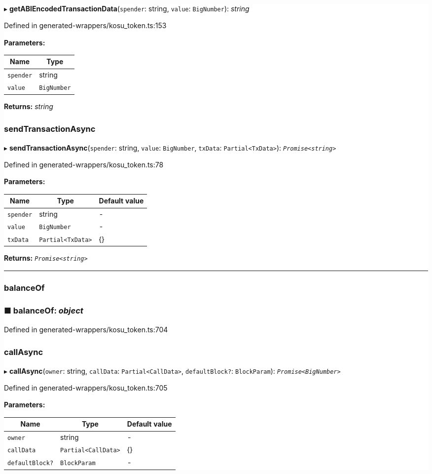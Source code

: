 ▸ **getABIEncodedTransactionData**(`spender`: string, `value`: `BigNumber`): _string_

Defined in generated-wrappers/kosu_token.ts:153

**Parameters:**

| Name      | Type        |
| --------- | ----------- |
| `spender` | string      |
| `value`   | `BigNumber` |

**Returns:** _string_

### sendTransactionAsync

▸ **sendTransactionAsync**(`spender`: string, `value`: `BigNumber`, `txData`: `Partial<TxData>`): _`Promise<string>`_

Defined in generated-wrappers/kosu_token.ts:78

**Parameters:**

| Name      | Type              | Default value |
| --------- | ----------------- | ------------- |
| `spender` | string            | -             |
| `value`   | `BigNumber`       | -             |
| `txData`  | `Partial<TxData>` | {}            |

**Returns:** _`Promise<string>`_

---

### balanceOf

### ■ **balanceOf**: _object_

Defined in generated-wrappers/kosu_token.ts:704

### callAsync

▸ **callAsync**(`owner`: string, `callData`: `Partial<CallData>`, `defaultBlock?`: `BlockParam`): _`Promise<BigNumber>`_

Defined in generated-wrappers/kosu_token.ts:705

**Parameters:**

| Name            | Type                | Default value |
| --------------- | ------------------- | ------------- |
| `owner`         | string              | -             |
| `callData`      | `Partial<CallData>` | {}            |
| `defaultBlock?` | `BlockParam`        | -             |
